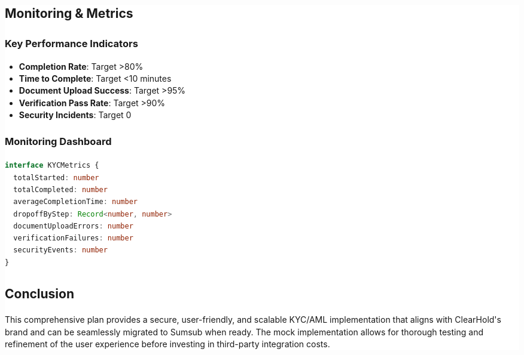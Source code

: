 ## Monitoring & Metrics

### Key Performance Indicators
- **Completion Rate**: Target >80%
- **Time to Complete**: Target <10 minutes
- **Document Upload Success**: Target >95%
- **Verification Pass Rate**: Target >90%
- **Security Incidents**: Target 0

### Monitoring Dashboard
```typescript
interface KYCMetrics {
  totalStarted: number
  totalCompleted: number
  averageCompletionTime: number
  dropoffByStep: Record<number, number>
  documentUploadErrors: number
  verificationFailures: number
  securityEvents: number
}
```

## Conclusion

This comprehensive plan provides a secure, user-friendly, and scalable KYC/AML implementation that aligns with ClearHold's brand and can be seamlessly migrated to Sumsub when ready. The mock implementation allows for thorough testing and refinement of the user experience before investing in third-party integration costs.